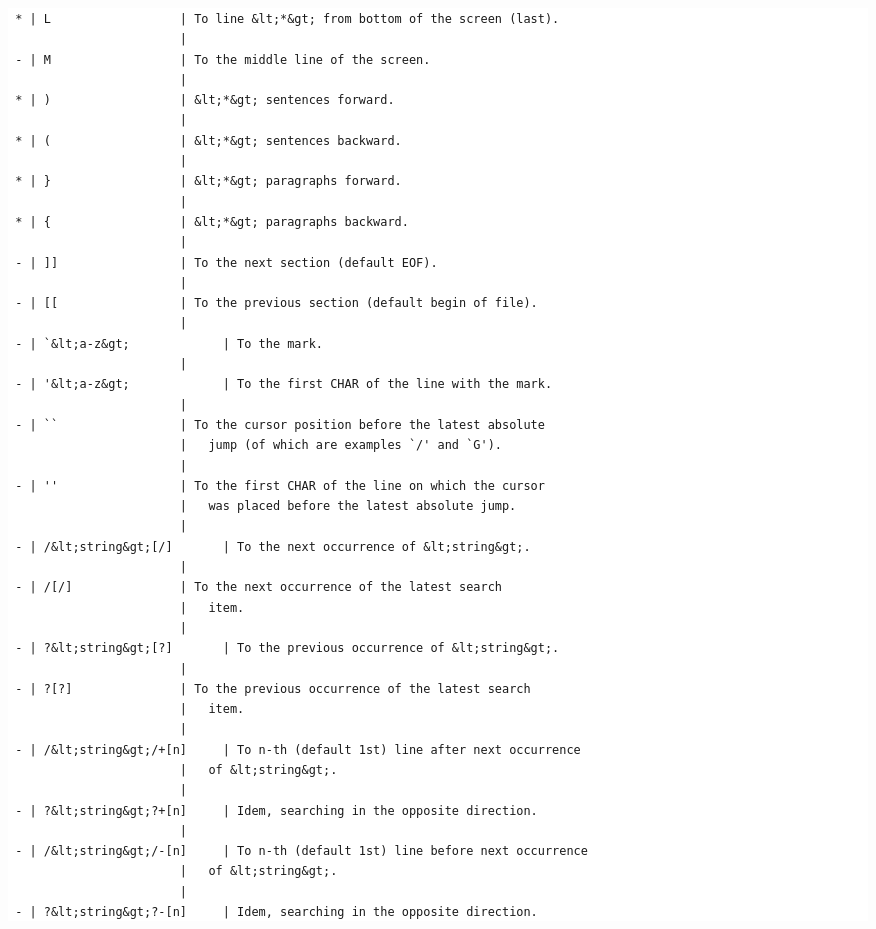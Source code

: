      * | L                  | To line &lt;*&gt; from bottom of the screen (last).
                            |
     - | M                  | To the middle line of the screen.
                            |
     * | )                  | &lt;*&gt; sentences forward.
                            |
     * | (                  | &lt;*&gt; sentences backward.
                            |
     * | }                  | &lt;*&gt; paragraphs forward.
                            |
     * | {                  | &lt;*&gt; paragraphs backward.
                            |
     - | ]]                 | To the next section (default EOF).
                            |
     - | [[                 | To the previous section (default begin of file).
                            |
     - | `&lt;a-z&gt;             | To the mark.
                            |
     - | '&lt;a-z&gt;             | To the first CHAR of the line with the mark.
                            |
     - | ``                 | To the cursor position before the latest absolute
                            |   jump (of which are examples `/' and `G').
                            |
     - | ''                 | To the first CHAR of the line on which the cursor
                            |   was placed before the latest absolute jump.
                            |
     - | /&lt;string&gt;[/]       | To the next occurrence of &lt;string&gt;.
                            |
     - | /[/]               | To the next occurrence of the latest search
                            |   item.
                            |
     - | ?&lt;string&gt;[?]       | To the previous occurrence of &lt;string&gt;.
                            |
     - | ?[?]               | To the previous occurrence of the latest search
                            |   item.
                            |
     - | /&lt;string&gt;/+[n]     | To n-th (default 1st) line after next occurrence
                            |   of &lt;string&gt;.
                            |
     - | ?&lt;string&gt;?+[n]     | Idem, searching in the opposite direction.
                            |
     - | /&lt;string&gt;/-[n]     | To n-th (default 1st) line before next occurrence
                            |   of &lt;string&gt;.
                            |
     - | ?&lt;string&gt;?-[n]     | Idem, searching in the opposite direction.